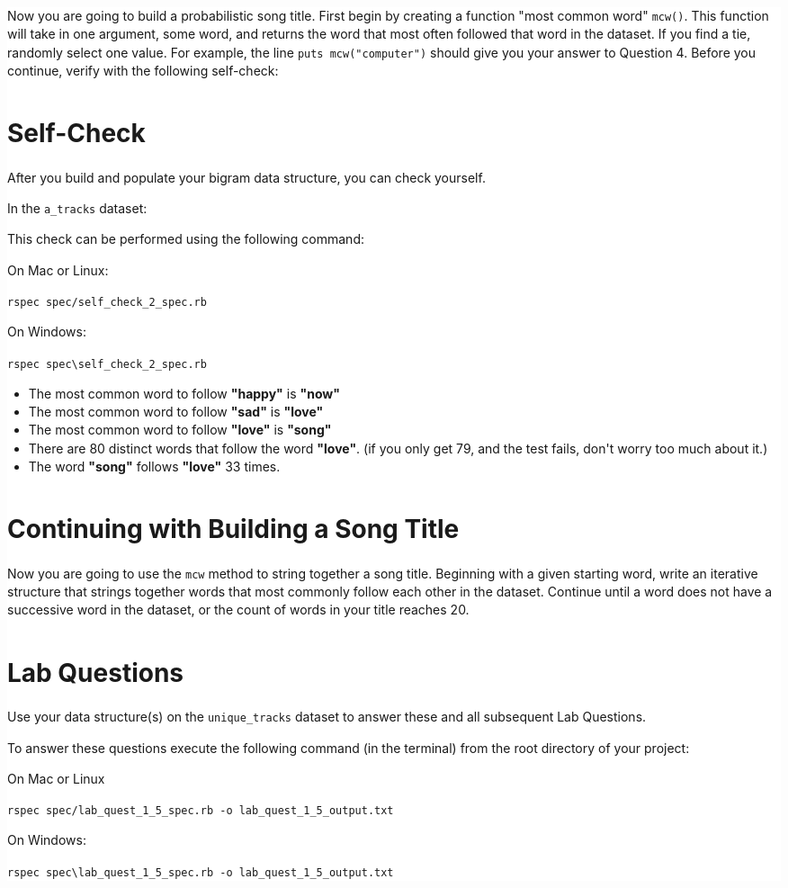 Now you are going to build a probabilistic song title. First begin by creating a function "most common word" `mcw()`. This function will take in one argument, some word, and returns the word that most often followed that word in the dataset. If you find a tie, randomly select one value. For example, the line `puts mcw("computer")` should give you your answer to Question 4. Before you continue, verify with the following self-check:

# Self-Check

After you build and populate your bigram data structure, you can check yourself.

In the `a_tracks` dataset:

This check can be performed using the following command:

On Mac or Linux:
```
rspec spec/self_check_2_spec.rb
```

On Windows:
```
rspec spec\self_check_2_spec.rb
```

* The most common word to follow **"happy"** is **"now"**
* The most common word to follow **"sad"** is **"love"**
* The most common word to follow **"love"** is **"song"**
* There are 80 distinct words that follow the word **"love"**. (if you only get 79, and the test fails, don't worry too much about it.)
* The word **"song"** follows **"love"** 33 times.

# Continuing with Building a Song Title

Now you are going to use the `mcw` method to string together a song title. Beginning with a given starting word, write an iterative structure that strings together words that most commonly follow each other in the dataset. Continue until a word does not have a successive word in the dataset, or the count of words in your title reaches 20.

# Lab Questions

Use your data structure(s) on the `unique_tracks` dataset to answer these and all subsequent Lab Questions.

To answer these questions execute the following command (in the terminal) from the root directory of your project:

On Mac or Linux
```
rspec spec/lab_quest_1_5_spec.rb -o lab_quest_1_5_output.txt
```

On Windows:
```
rspec spec\lab_quest_1_5_spec.rb -o lab_quest_1_5_output.txt
```
